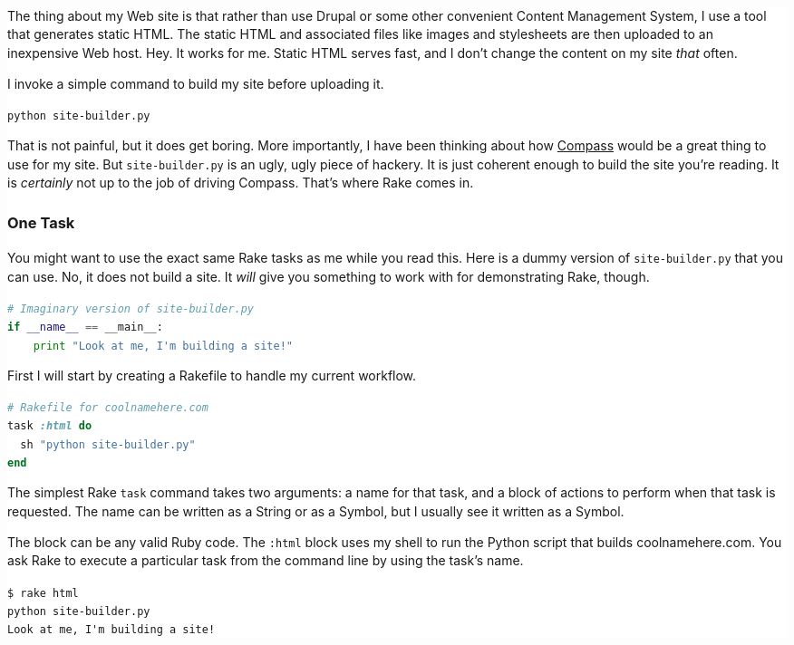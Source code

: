 The thing about my Web site is that rather than use Drupal or some other convenient Content Management System,
I use a tool that generates static HTML.
The static HTML and associated files like images and stylesheets are then uploaded to an inexpensive Web host.
Hey.
It works for me.
Static HTML serves fast, and I don’t change the content on my site *that* often.

I invoke a simple command to build my site before uploading it.

```bash
python site-builder.py
```

[compass]: http://beta.compass-style.org

That is not painful, but it does get boring.
More importantly, I have been thinking about how [Compass][compass] would be a great thing to use for my site.
But `site-builder.py` is an ugly, ugly piece of hackery.
It is just coherent enough to build the site you’re reading.
It is *certainly* not up to the job of driving Compass.
That’s where Rake comes in.

### One Task

You might want to use the exact same Rake tasks as me while you read this.
Here is a dummy version of `site-builder.py` that you can use.
No, it does not build a site.
It *will* give you something to work with for demonstrating Rake, though.

``` python
# Imaginary version of site-builder.py
if __name__ == __main__:
    print "Look at me, I'm building a site!"
```

First I will start by creating a Rakefile to handle my current workflow.

``` ruby
# Rakefile for coolnamehere.com
task :html do
  sh "python site-builder.py"
end
```

The simplest Rake `task` command takes two arguments:
a name for that task, and a block of actions to perform when that task is requested.
The name can be written as a String or as a Symbol, but I usually see it written as a Symbol.

The block can be any valid Ruby code.
The `:html` block uses my shell to run the Python script that builds coolnamehere.com.
You ask Rake to execute a particular task from the command line by using the task’s name.

```console
$ rake html
python site-builder.py
Look at me, I'm building a site!
```


[rake]: https://ruby.github.io/rake/
[plurk]: https://plurk.com
[syncftp]: https://github.com/glejeune/syncftp